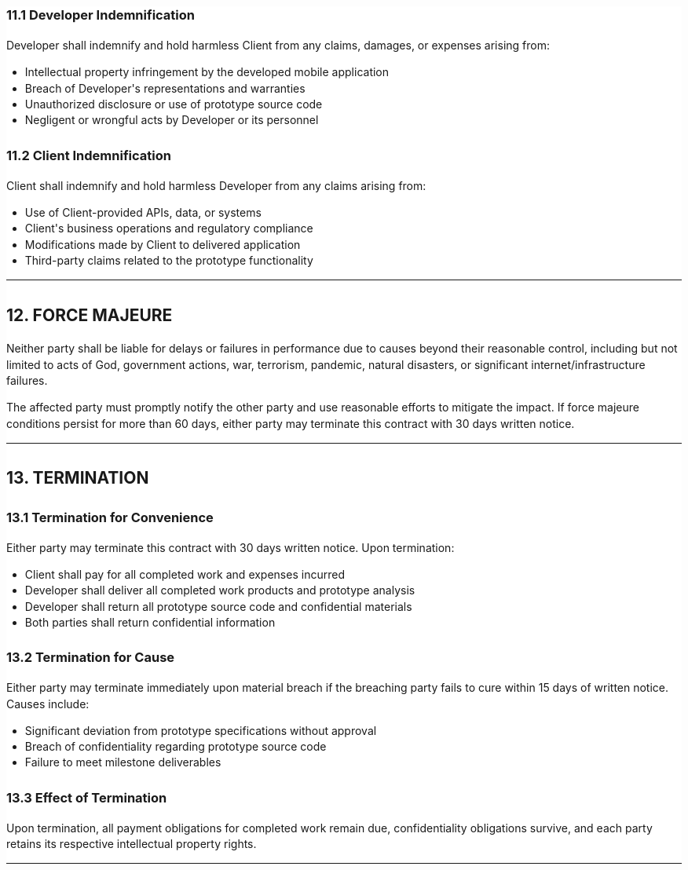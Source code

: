 ### 11.1 Developer Indemnification
Developer shall indemnify and hold harmless Client from any claims, damages, or expenses arising from:
- Intellectual property infringement by the developed mobile application
- Breach of Developer's representations and warranties
- Unauthorized disclosure or use of prototype source code
- Negligent or wrongful acts by Developer or its personnel

### 11.2 Client Indemnification
Client shall indemnify and hold harmless Developer from any claims arising from:
- Use of Client-provided APIs, data, or systems
- Client's business operations and regulatory compliance
- Modifications made by Client to delivered application
- Third-party claims related to the prototype functionality

---

## 12. FORCE MAJEURE

Neither party shall be liable for delays or failures in performance due to causes beyond their reasonable control, including but not limited to acts of God, government actions, war, terrorism, pandemic, natural disasters, or significant internet/infrastructure failures.

The affected party must promptly notify the other party and use reasonable efforts to mitigate the impact. If force majeure conditions persist for more than 60 days, either party may terminate this contract with 30 days written notice.

---

## 13. TERMINATION

### 13.1 Termination for Convenience
Either party may terminate this contract with 30 days written notice. Upon termination:
- Client shall pay for all completed work and expenses incurred
- Developer shall deliver all completed work products and prototype analysis
- Developer shall return all prototype source code and confidential materials
- Both parties shall return confidential information

### 13.2 Termination for Cause
Either party may terminate immediately upon material breach if the breaching party fails to cure within 15 days of written notice. Causes include:
- Significant deviation from prototype specifications without approval
- Breach of confidentiality regarding prototype source code
- Failure to meet milestone deliverables

### 13.3 Effect of Termination
Upon termination, all payment obligations for completed work remain due, confidentiality obligations survive, and each party retains its respective intellectual property rights.

---
